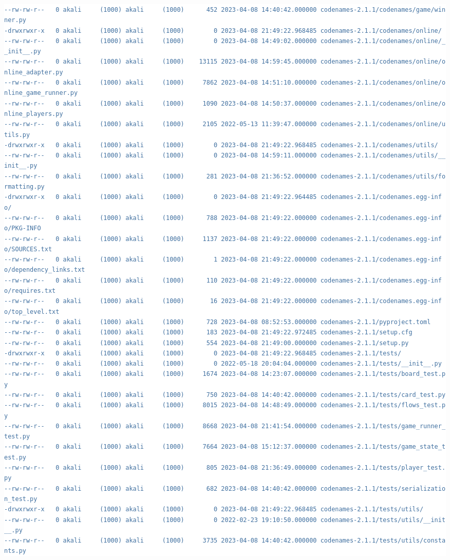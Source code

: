 ```diff
--rw-rw-r--   0 akali     (1000) akali     (1000)      452 2023-04-08 14:40:42.000000 codenames-2.1.1/codenames/game/winner.py
-drwxrwxr-x   0 akali     (1000) akali     (1000)        0 2023-04-08 21:49:22.968485 codenames-2.1.1/codenames/online/
--rw-rw-r--   0 akali     (1000) akali     (1000)        0 2023-04-08 14:49:02.000000 codenames-2.1.1/codenames/online/__init__.py
--rw-rw-r--   0 akali     (1000) akali     (1000)    13115 2023-04-08 14:59:45.000000 codenames-2.1.1/codenames/online/online_adapter.py
--rw-rw-r--   0 akali     (1000) akali     (1000)     7862 2023-04-08 14:51:10.000000 codenames-2.1.1/codenames/online/online_game_runner.py
--rw-rw-r--   0 akali     (1000) akali     (1000)     1090 2023-04-08 14:50:37.000000 codenames-2.1.1/codenames/online/online_players.py
--rw-rw-r--   0 akali     (1000) akali     (1000)     2105 2022-05-13 11:39:47.000000 codenames-2.1.1/codenames/online/utils.py
-drwxrwxr-x   0 akali     (1000) akali     (1000)        0 2023-04-08 21:49:22.968485 codenames-2.1.1/codenames/utils/
--rw-rw-r--   0 akali     (1000) akali     (1000)        0 2023-04-08 14:59:11.000000 codenames-2.1.1/codenames/utils/__init__.py
--rw-rw-r--   0 akali     (1000) akali     (1000)      281 2023-04-08 21:36:52.000000 codenames-2.1.1/codenames/utils/formatting.py
-drwxrwxr-x   0 akali     (1000) akali     (1000)        0 2023-04-08 21:49:22.964485 codenames-2.1.1/codenames.egg-info/
--rw-rw-r--   0 akali     (1000) akali     (1000)      788 2023-04-08 21:49:22.000000 codenames-2.1.1/codenames.egg-info/PKG-INFO
--rw-rw-r--   0 akali     (1000) akali     (1000)     1137 2023-04-08 21:49:22.000000 codenames-2.1.1/codenames.egg-info/SOURCES.txt
--rw-rw-r--   0 akali     (1000) akali     (1000)        1 2023-04-08 21:49:22.000000 codenames-2.1.1/codenames.egg-info/dependency_links.txt
--rw-rw-r--   0 akali     (1000) akali     (1000)      110 2023-04-08 21:49:22.000000 codenames-2.1.1/codenames.egg-info/requires.txt
--rw-rw-r--   0 akali     (1000) akali     (1000)       16 2023-04-08 21:49:22.000000 codenames-2.1.1/codenames.egg-info/top_level.txt
--rw-rw-r--   0 akali     (1000) akali     (1000)      728 2023-04-08 08:52:53.000000 codenames-2.1.1/pyproject.toml
--rw-rw-r--   0 akali     (1000) akali     (1000)      183 2023-04-08 21:49:22.972485 codenames-2.1.1/setup.cfg
--rw-rw-r--   0 akali     (1000) akali     (1000)      554 2023-04-08 21:49:00.000000 codenames-2.1.1/setup.py
-drwxrwxr-x   0 akali     (1000) akali     (1000)        0 2023-04-08 21:49:22.968485 codenames-2.1.1/tests/
--rw-rw-r--   0 akali     (1000) akali     (1000)        0 2022-05-18 20:04:04.000000 codenames-2.1.1/tests/__init__.py
--rw-rw-r--   0 akali     (1000) akali     (1000)     1674 2023-04-08 14:23:07.000000 codenames-2.1.1/tests/board_test.py
--rw-rw-r--   0 akali     (1000) akali     (1000)      750 2023-04-08 14:40:42.000000 codenames-2.1.1/tests/card_test.py
--rw-rw-r--   0 akali     (1000) akali     (1000)     8015 2023-04-08 14:48:49.000000 codenames-2.1.1/tests/flows_test.py
--rw-rw-r--   0 akali     (1000) akali     (1000)     8668 2023-04-08 21:41:54.000000 codenames-2.1.1/tests/game_runner_test.py
--rw-rw-r--   0 akali     (1000) akali     (1000)     7664 2023-04-08 15:12:37.000000 codenames-2.1.1/tests/game_state_test.py
--rw-rw-r--   0 akali     (1000) akali     (1000)      805 2023-04-08 21:36:49.000000 codenames-2.1.1/tests/player_test.py
--rw-rw-r--   0 akali     (1000) akali     (1000)      682 2023-04-08 14:40:42.000000 codenames-2.1.1/tests/serialization_test.py
-drwxrwxr-x   0 akali     (1000) akali     (1000)        0 2023-04-08 21:49:22.968485 codenames-2.1.1/tests/utils/
--rw-rw-r--   0 akali     (1000) akali     (1000)        0 2022-02-23 19:10:50.000000 codenames-2.1.1/tests/utils/__init__.py
--rw-rw-r--   0 akali     (1000) akali     (1000)     3735 2023-04-08 14:40:42.000000 codenames-2.1.1/tests/utils/constants.py
```